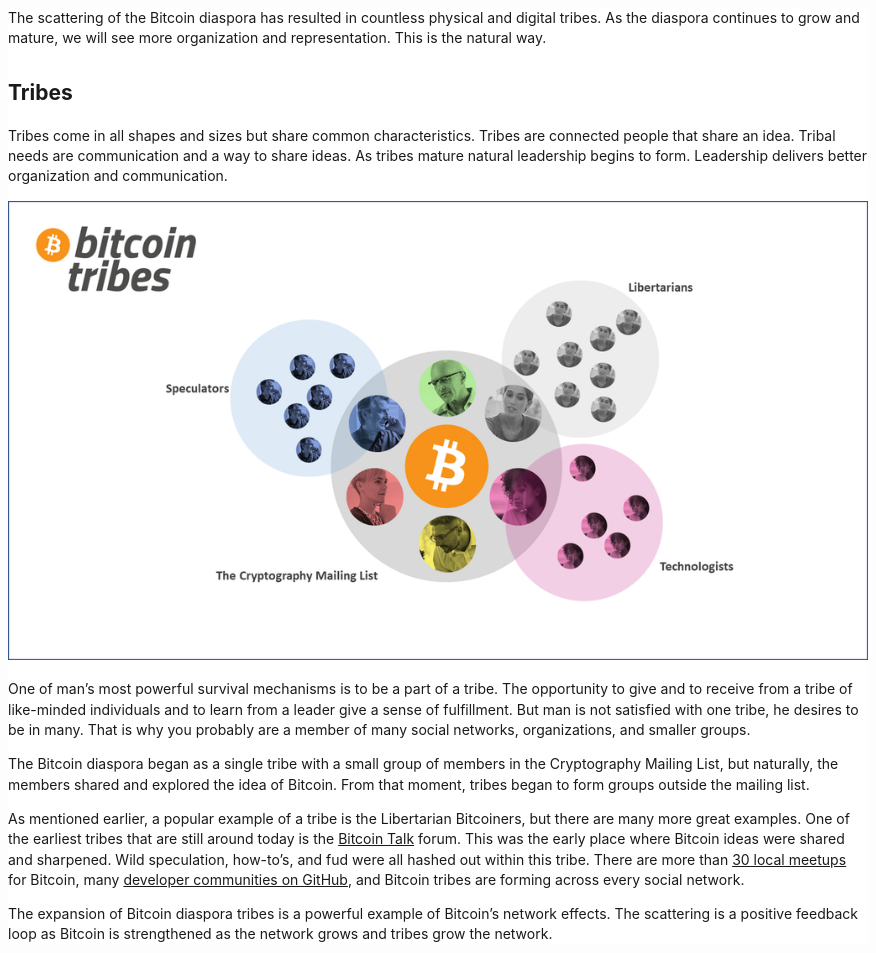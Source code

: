 The scattering of the Bitcoin diaspora has resulted in countless physical and digital tribes. As the diaspora continues to grow and mature, we will see more organization and representation. This is the natural way.  

## Tribes

Tribes come in all shapes and sizes but share common characteristics. Tribes are connected people that share an idea. Tribal needs are communication and a way to share ideas. As tribes mature natural leadership begins to form. Leadership delivers better organization and communication. 

![](/assets/images/2020/m3/bitcoin-tribes.png)

One of man’s most powerful survival mechanisms is to be a part of a tribe. The opportunity to give and to receive from a tribe of like-minded individuals and to learn from a leader give a sense of fulfillment. But man is not satisfied with one tribe, he desires to be in many. That is why you probably are a member of many social networks, organizations, and smaller groups. 

The Bitcoin diaspora began as a single tribe with a small group of members in the Cryptography Mailing List, but naturally, the members shared and explored the idea of Bitcoin. From that moment, tribes began to form groups outside the mailing list. 

As mentioned earlier, a popular example of a tribe is the Libertarian Bitcoiners, but there are many more great examples. One of the earliest tribes that are still around today is the [Bitcoin Talk](https://bitcointalk.org/) forum. This was the early place where Bitcoin ideas were shared and sharpened. Wild speculation, how-to’s, and fud were all hashed out within this tribe. There are more than [30 local meetups](https://bitcoin-only.com/#meetups) for Bitcoin, many [developer communities on GitHub](https://github.com/search?q=bitcoin), and Bitcoin tribes are forming across every social network. 

The expansion of Bitcoin diaspora tribes is a powerful example of Bitcoin’s network effects. The scattering is a positive feedback loop as Bitcoin is strengthened as the network grows and tribes grow the network.  
